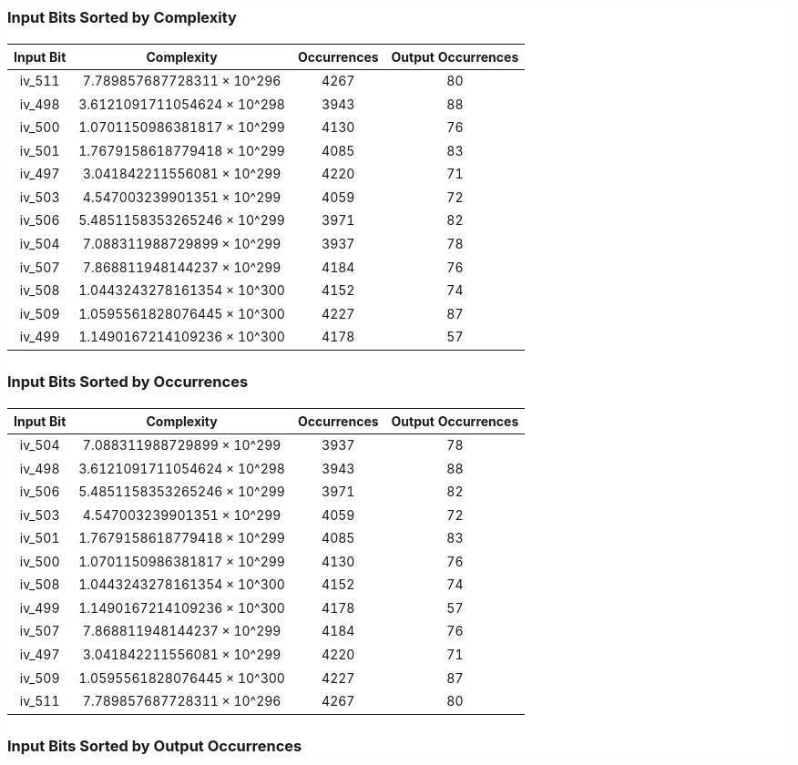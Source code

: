 ### Input Bits Sorted by Complexity

| Input Bit | Complexity | Occurrences | Output Occurrences |
|:---------:|:----------:|:-----------:|:------------------:|
| iv_511 | 7.789857687728311 × 10^296 | 4267 | 80 |
| iv_498 | 3.6121091711054624 × 10^298 | 3943 | 88 |
| iv_500 | 1.0701150986381817 × 10^299 | 4130 | 76 |
| iv_501 | 1.7679158618779418 × 10^299 | 4085 | 83 |
| iv_497 | 3.041842211556081 × 10^299 | 4220 | 71 |
| iv_503 | 4.547003239901351 × 10^299 | 4059 | 72 |
| iv_506 | 5.4851158353265246 × 10^299 | 3971 | 82 |
| iv_504 | 7.088311988729899 × 10^299 | 3937 | 78 |
| iv_507 | 7.868811948144237 × 10^299 | 4184 | 76 |
| iv_508 | 1.0443243278161354 × 10^300 | 4152 | 74 |
| iv_509 | 1.0595561828076445 × 10^300 | 4227 | 87 |
| iv_499 | 1.1490167214109236 × 10^300 | 4178 | 57 |

### Input Bits Sorted by Occurrences

| Input Bit | Complexity | Occurrences | Output Occurrences |
|:---------:|:----------:|:-----------:|:------------------:|
| iv_504 | 7.088311988729899 × 10^299 | 3937 | 78 |
| iv_498 | 3.6121091711054624 × 10^298 | 3943 | 88 |
| iv_506 | 5.4851158353265246 × 10^299 | 3971 | 82 |
| iv_503 | 4.547003239901351 × 10^299 | 4059 | 72 |
| iv_501 | 1.7679158618779418 × 10^299 | 4085 | 83 |
| iv_500 | 1.0701150986381817 × 10^299 | 4130 | 76 |
| iv_508 | 1.0443243278161354 × 10^300 | 4152 | 74 |
| iv_499 | 1.1490167214109236 × 10^300 | 4178 | 57 |
| iv_507 | 7.868811948144237 × 10^299 | 4184 | 76 |
| iv_497 | 3.041842211556081 × 10^299 | 4220 | 71 |
| iv_509 | 1.0595561828076445 × 10^300 | 4227 | 87 |
| iv_511 | 7.789857687728311 × 10^296 | 4267 | 80 |

### Input Bits Sorted by Output Occurrences
